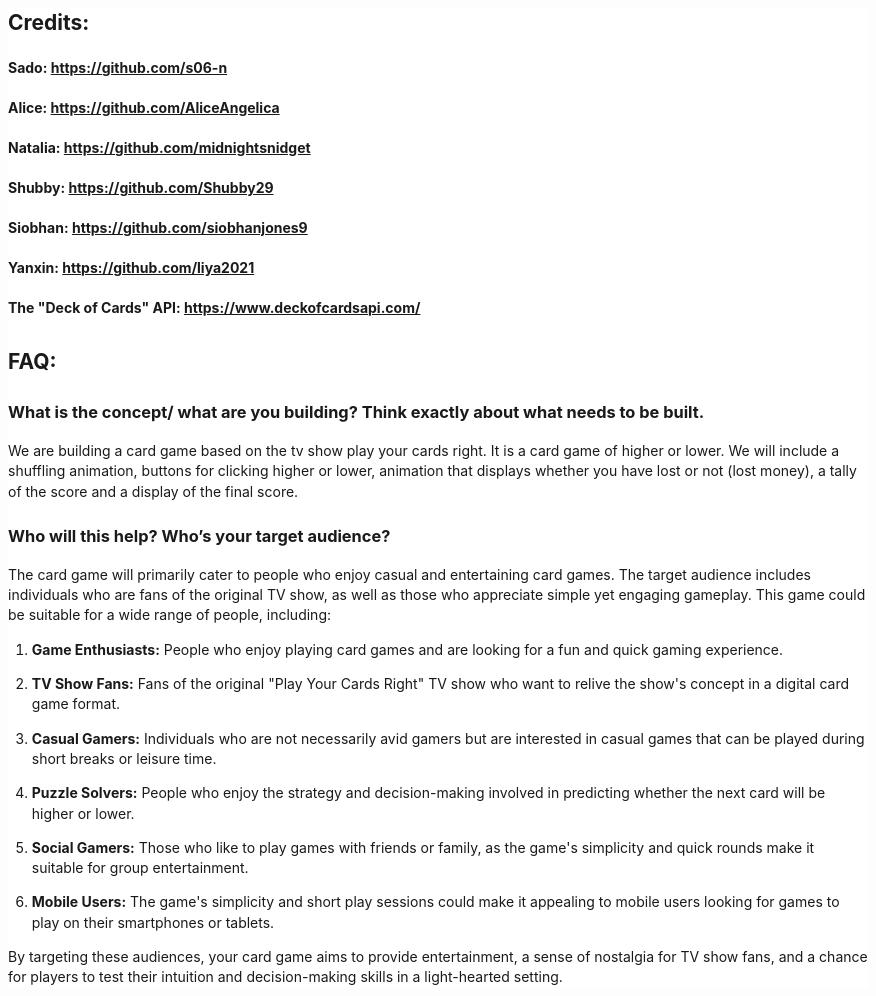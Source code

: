 ## Credits:

#### Sado: https://github.com/s06-n

#### Alice: https://github.com/AliceAngelica

#### Natalia: https://github.com/midnightsnidget

#### Shubby: https://github.com/Shubby29

#### Siobhan: https://github.com/siobhanjones9

#### Yanxin: https://github.com/liya2021

#### The "Deck of Cards" API: https://www.deckofcardsapi.com/

## FAQ:

### What is the concept/ what are you building? Think exactly about what needs to be built.

We are building a card game based on the tv show play your cards right. It is a card game of higher or lower. We will include a shuffling animation, buttons for clicking higher or lower, animation that displays whether you have lost or not (lost money), a tally of the score and a display of the final score.

### Who will this help? Who’s your target audience?

The card game will primarily cater to people who enjoy casual and entertaining card games. The target audience includes individuals who are fans of the original TV show, as well as those who appreciate simple yet engaging gameplay. This game could be suitable for a wide range of people, including:

1. **Game Enthusiasts:** People who enjoy playing card games and are looking for a fun and quick gaming experience.

2. **TV Show Fans:** Fans of the original "Play Your Cards Right" TV show who want to relive the show's concept in a digital card game format.

3. **Casual Gamers:** Individuals who are not necessarily avid gamers but are interested in casual games that can be played during short breaks or leisure time.

4. **Puzzle Solvers:** People who enjoy the strategy and decision-making involved in predicting whether the next card will be higher or lower.

5. **Social Gamers:** Those who like to play games with friends or family, as the game's simplicity and quick rounds make it suitable for group entertainment.

6. **Mobile Users:** The game's simplicity and short play sessions could make it appealing to mobile users looking for games to play on their smartphones or tablets.

By targeting these audiences, your card game aims to provide entertainment, a sense of nostalgia for TV show fans, and a chance for players to test their intuition and decision-making skills in a light-hearted setting.
